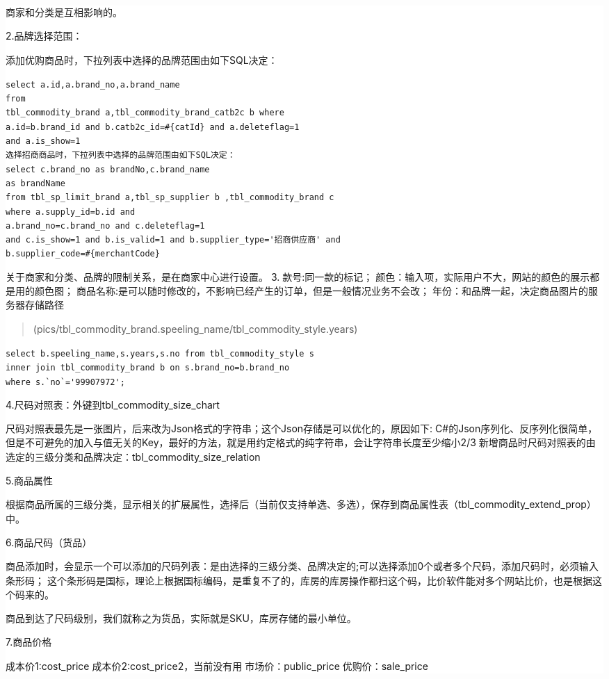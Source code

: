 商家和分类是互相影响的。

2.品牌选择范围：

添加优购商品时，下拉列表中选择的品牌范围由如下SQL决定：
```sql?linenums
select a.id,a.brand_no,a.brand_name
from
tbl_commodity_brand a,tbl_commodity_brand_catb2c b where
a.id=b.brand_id and b.catb2c_id=#{catId} and a.deleteflag=1
and a.is_show=1
选择招商商品时，下拉列表中选择的品牌范围由如下SQL决定：
select c.brand_no as brandNo,c.brand_name
as brandName
from tbl_sp_limit_brand a,tbl_sp_supplier b ,tbl_commodity_brand c
where a.supply_id=b.id and
a.brand_no=c.brand_no and c.deleteflag=1
and c.is_show=1 and b.is_valid=1 and b.supplier_type='招商供应商' and
b.supplier_code=#{merchantCode}
```
关于商家和分类、品牌的限制关系，是在商家中心进行设置。
3.
款号:同一款的标记；
颜色：输入项，实际用户不大，网站的颜色的展示都是用的颜色图；
商品名称:是可以随时修改的，不影响已经产生的订单，但是一般情况业务不会改；
年份：和品牌一起，决定商品图片的服务器存储路径

> (pics/tbl_commodity_brand.speeling_name/tbl_commodity_style.years)
```sql?linenums
select b.speeling_name,s.years,s.no from tbl_commodity_style s 
inner join tbl_commodity_brand b on s.brand_no=b.brand_no
where s.`no`='99907972';
```
4.尺码对照表：外键到tbl_commodity_size_chart

尺码对照表最先是一张图片，后来改为Json格式的字符串；这个Json存储是可以优化的，原因如下:
C#的Json序列化、反序列化很简单，但是不可避免的加入与值无关的Key，最好的方法，就是用约定格式的纯字符串，会让字符串长度至少缩小2/3
新增商品时尺码对照表的由选定的三级分类和品牌决定：tbl_commodity_size_relation

5.商品属性

根据商品所属的三级分类，显示相关的扩展属性，选择后（当前仅支持单选、多选），保存到商品属性表（tbl_commodity_extend_prop）中。

6.商品尺码（货品）

商品添加时，会显示一个可以添加的尺码列表：是由选择的三级分类、品牌决定的;可以选择添加0个或者多个尺码，添加尺码时，必须输入条形码；
这个条形码是国标，理论上根据国标编码，是重复不了的，库房的库房操作都扫这个码，比价软件能对多个网站比价，也是根据这个码来的。

商品到达了尺码级别，我们就称之为货品，实际就是SKU，库房存储的最小单位。

7.商品价格

成本价1:cost_price
成本价2:cost_price2，当前没有用
市场价：public_price
优购价：sale_price
